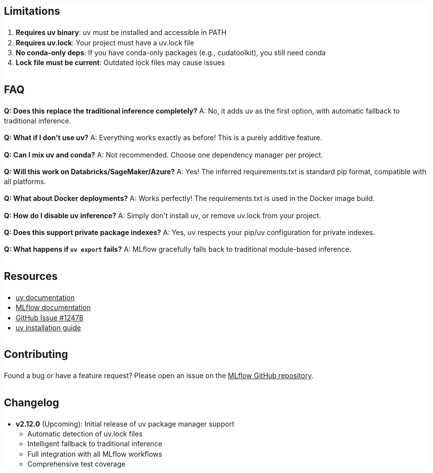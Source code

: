 ## Limitations

1. **Requires uv binary**: uv must be installed and accessible in PATH
2. **Requires uv.lock**: Your project must have a uv.lock file
3. **No conda-only deps**: If you have conda-only packages (e.g., cudatoolkit), you still need conda
4. **Lock file must be current**: Outdated lock files may cause issues

## FAQ

**Q: Does this replace the traditional inference completely?**
A: No, it adds uv as the first option, with automatic fallback to traditional inference.

**Q: What if I don't use uv?**
A: Everything works exactly as before! This is a purely additive feature.

**Q: Can I mix uv and conda?**
A: Not recommended. Choose one dependency manager per project.

**Q: Will this work on Databricks/SageMaker/Azure?**
A: Yes! The inferred requirements.txt is standard pip format, compatible with all platforms.

**Q: What about Docker deployments?**
A: Works perfectly! The requirements.txt is used in the Docker image build.

**Q: How do I disable uv inference?**
A: Simply don't install uv, or remove uv.lock from your project.

**Q: Does this support private package indexes?**
A: Yes, uv respects your pip/uv configuration for private indexes.

**Q: What happens if `uv export` fails?**
A: MLflow gracefully falls back to traditional module-based inference.

## Resources

- [uv documentation](https://docs.astral.sh/uv/)
- [MLflow documentation](https://mlflow.org/docs/latest/index.html)
- [GitHub Issue #12478](https://github.com/mlflow/mlflow/issues/12478)
- [uv installation guide](https://docs.astral.sh/uv/getting-started/installation/)

## Contributing

Found a bug or have a feature request? Please open an issue on the [MLflow GitHub repository](https://github.com/mlflow/mlflow/issues).

## Changelog

- **v2.12.0** (Upcoming): Initial release of uv package manager support
  - Automatic detection of uv.lock files
  - Intelligent fallback to traditional inference
  - Full integration with all MLflow workflows
  - Comprehensive test coverage
